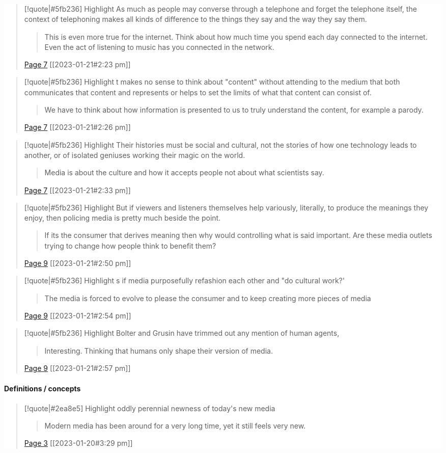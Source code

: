 > [!quote|#5fb236] Highlight
> As much as people may converse through a telephone and forget the telephone itself, the context of telephoning makes all kinds of difference to the things they say and the way they say them.
>
>> This is even more true for the internet. Think about how much time you spend each day connected to the internet. Even the act of listening to music has you connected in the network.
>
> [Page 7](zotero://open-pdf/library/items/TTBS7SWS?page=7) [[2023-01-21#2:23 pm]]

> [!quote|#5fb236] Highlight
> t makes no sense to think about "content" without attending to the medium that both communicates that content and represents or helps to set the limits of what that content can consist of.
>
>> We have to think about how information is presented to us to truly understand the content, for example a parody.
>
> [Page 7](zotero://open-pdf/library/items/TTBS7SWS?page=7) [[2023-01-21#2:26 pm]]

> [!quote|#5fb236] Highlight
> Their histories must be social and cultural, not the stories of how one technology leads to another, or of isolated geniuses working their magic on the world.
>
>> Media is about the culture and how it accepts people not about what scientists say.
>
> [Page 7](zotero://open-pdf/library/items/TTBS7SWS?page=7) [[2023-01-21#2:33 pm]]

> [!quote|#5fb236] Highlight
> But if viewers and listeners themselves help variously, literally, to produce the meanings they enjoy, then policing media is pretty much beside the point.
>
>> If its the consumer that derives meaning then why would controlling what is said important. Are these media outlets trying to change how people think to benefit them?
>
> [Page 9](zotero://open-pdf/library/items/TTBS7SWS?page=9) [[2023-01-21#2:50 pm]]

> [!quote|#5fb236] Highlight
> s if media purposefully refashion each other and "do cultural work?'
>
>> The media is forced to evolve to please the consumer and to keep creating more pieces of media
>
> [Page 9](zotero://open-pdf/library/items/TTBS7SWS?page=9) [[2023-01-21#2:54 pm]]

> [!quote|#5fb236] Highlight
> Bolter and Grusin have trimmed out any mention of human agents,
>
>> Interesting. Thinking that humans only shape their version of media.
>
> [Page 9](zotero://open-pdf/library/items/TTBS7SWS?page=9) [[2023-01-21#2:57 pm]]

#### Definitions / concepts

> [!quote|#2ea8e5] Highlight
> oddly perennial newness of today's new media
>
>> Modern media has been around for a very long time, yet it still feels very new.
>
> [Page 3](zotero://open-pdf/library/items/TTBS7SWS?page=3) [[2023-01-20#3:29 pm]]
